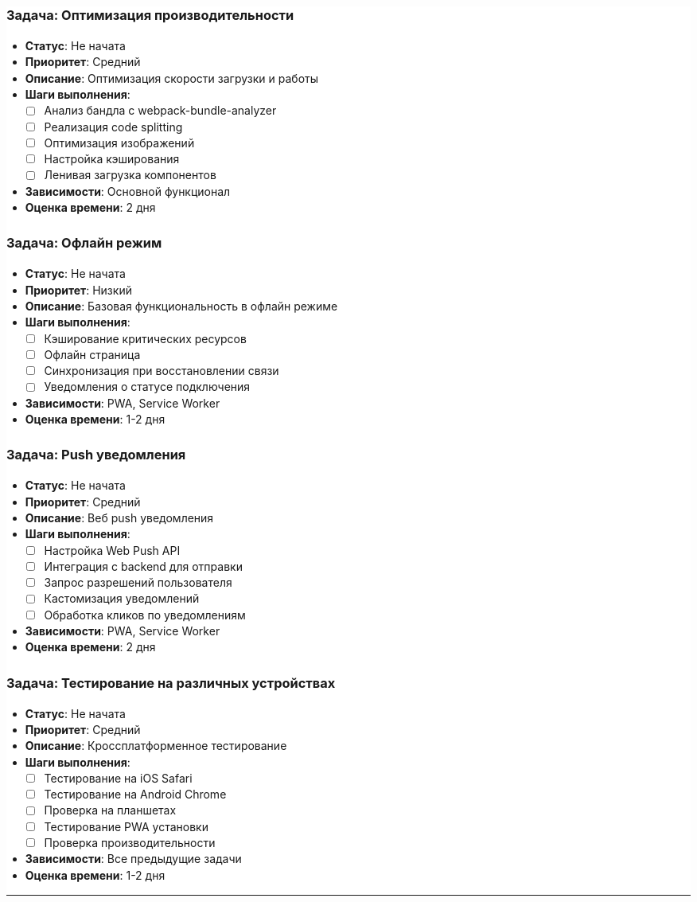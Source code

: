 ### Задача: Оптимизация производительности

- **Статус**: Не начата
- **Приоритет**: Средний
- **Описание**: Оптимизация скорости загрузки и работы
- **Шаги выполнения**:
  - [ ] Анализ бандла с webpack-bundle-analyzer
  - [ ] Реализация code splitting
  - [ ] Оптимизация изображений
  - [ ] Настройка кэширования
  - [ ] Ленивая загрузка компонентов
- **Зависимости**: Основной функционал
- **Оценка времени**: 2 дня

### Задача: Офлайн режим

- **Статус**: Не начата
- **Приоритет**: Низкий
- **Описание**: Базовая функциональность в офлайн режиме
- **Шаги выполнения**:
  - [ ] Кэширование критических ресурсов
  - [ ] Офлайн страница
  - [ ] Синхронизация при восстановлении связи
  - [ ] Уведомления о статусе подключения
- **Зависимости**: PWA, Service Worker
- **Оценка времени**: 1-2 дня

### Задача: Push уведомления

- **Статус**: Не начата
- **Приоритет**: Средний
- **Описание**: Веб push уведомления
- **Шаги выполнения**:
  - [ ] Настройка Web Push API
  - [ ] Интеграция с backend для отправки
  - [ ] Запрос разрешений пользователя
  - [ ] Кастомизация уведомлений
  - [ ] Обработка кликов по уведомлениям
- **Зависимости**: PWA, Service Worker
- **Оценка времени**: 2 дня

### Задача: Тестирование на различных устройствах

- **Статус**: Не начата
- **Приоритет**: Средний
- **Описание**: Кроссплатформенное тестирование
- **Шаги выполнения**:
  - [ ] Тестирование на iOS Safari
  - [ ] Тестирование на Android Chrome
  - [ ] Проверка на планшетах
  - [ ] Тестирование PWA установки
  - [ ] Проверка производительности
- **Зависимости**: Все предыдущие задачи
- **Оценка времени**: 1-2 дня

---